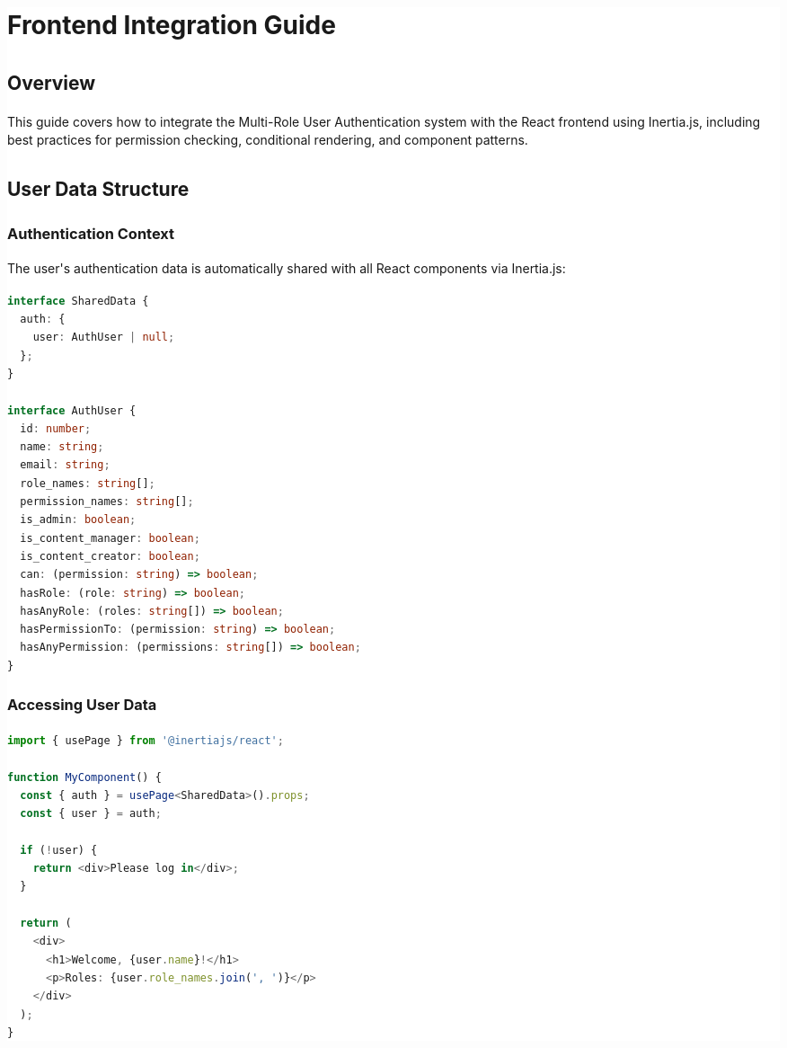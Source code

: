 # Frontend Integration Guide

## Overview

This guide covers how to integrate the Multi-Role User Authentication system with the React frontend using Inertia.js, including best practices for permission checking, conditional rendering, and component patterns.

## User Data Structure

### Authentication Context
The user's authentication data is automatically shared with all React components via Inertia.js:

```typescript
interface SharedData {
  auth: {
    user: AuthUser | null;
  };
}

interface AuthUser {
  id: number;
  name: string;
  email: string;
  role_names: string[];
  permission_names: string[];
  is_admin: boolean;
  is_content_manager: boolean;
  is_content_creator: boolean;
  can: (permission: string) => boolean;
  hasRole: (role: string) => boolean;
  hasAnyRole: (roles: string[]) => boolean;
  hasPermissionTo: (permission: string) => boolean;
  hasAnyPermission: (permissions: string[]) => boolean;
}
```

### Accessing User Data
```typescript
import { usePage } from '@inertiajs/react';

function MyComponent() {
  const { auth } = usePage<SharedData>().props;
  const { user } = auth;

  if (!user) {
    return <div>Please log in</div>;
  }

  return (
    <div>
      <h1>Welcome, {user.name}!</h1>
      <p>Roles: {user.role_names.join(', ')}</p>
    </div>
  );
}
```
